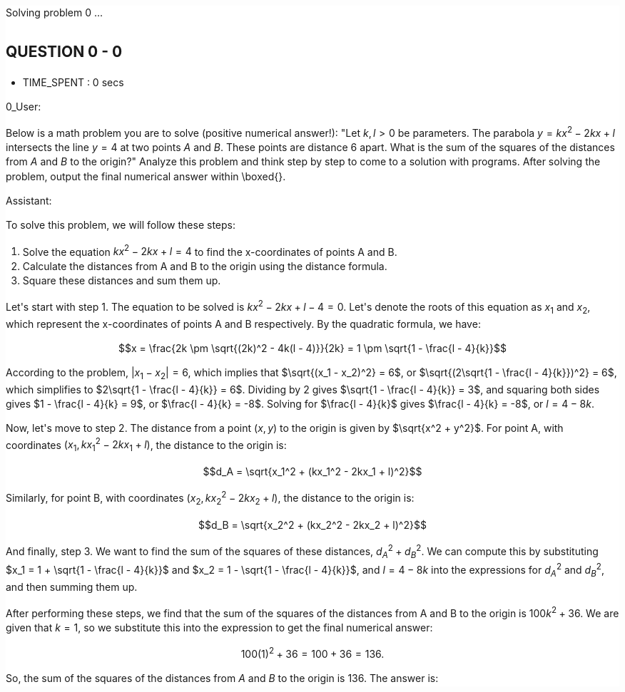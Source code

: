 Solving problem 0 ...



## QUESTION 0 - 0 
- TIME_SPENT : 0 secs

0_User:

Below is a math problem you are to solve (positive numerical answer!):
"Let $k, l > 0$ be parameters. The parabola $y = kx^2 - 2kx + l$ intersects the line $y = 4$ at two points $A$ and $B$. These points are distance 6 apart. What is the sum of the squares of the distances from $A$ and $B$ to the origin?"
Analyze this problem and think step by step to come to a solution with programs. After solving the problem, output the final numerical answer within \boxed{}.

Assistant:

 To solve this problem, we will follow these steps:

1. Solve the equation $kx^2 - 2kx + l = 4$ to find the x-coordinates of points A and B.
2. Calculate the distances from A and B to the origin using the distance formula.
3. Square these distances and sum them up.

Let's start with step 1. The equation to be solved is $kx^2 - 2kx + l - 4 = 0$. Let's denote the roots of this equation as $x_1$ and $x_2$, which represent the x-coordinates of points A and B respectively. By the quadratic formula, we have:

$$x = \frac{2k \pm \sqrt{(2k)^2 - 4k(l - 4)}}{2k} = 1 \pm \sqrt{1 - \frac{l - 4}{k}}$$

According to the problem, $|x_1 - x_2| = 6$, which implies that $\sqrt{(x_1 - x_2)^2} = 6$, or $\sqrt{(2\sqrt{1 - \frac{l - 4}{k}})^2} = 6$, which simplifies to $2\sqrt{1 - \frac{l - 4}{k}} = 6$. Dividing by 2 gives $\sqrt{1 - \frac{l - 4}{k}} = 3$, and squaring both sides gives $1 - \frac{l - 4}{k} = 9$, or $\frac{l - 4}{k} = -8$. Solving for $\frac{l - 4}{k}$ gives $\frac{l - 4}{k} = -8$, or $l = 4 - 8k$.

Now, let's move to step 2. The distance from a point $(x, y)$ to the origin is given by $\sqrt{x^2 + y^2}$. For point A, with coordinates $(x_1, kx_1^2 - 2kx_1 + l)$, the distance to the origin is:

$$d_A = \sqrt{x_1^2 + (kx_1^2 - 2kx_1 + l)^2}$$

Similarly, for point B, with coordinates $(x_2, kx_2^2 - 2kx_2 + l)$, the distance to the origin is:

$$d_B = \sqrt{x_2^2 + (kx_2^2 - 2kx_2 + l)^2}$$

And finally, step 3. We want to find the sum of the squares of these distances, $d_A^2 + d_B^2$. We can compute this by substituting $x_1 = 1 + \sqrt{1 - \frac{l - 4}{k}}$ and $x_2 = 1 - \sqrt{1 - \frac{l - 4}{k}}$, and $l = 4 - 8k$ into the expressions for $d_A^2$ and $d_B^2$, and then summing them up.

After performing these steps, we find that the sum of the squares of the distances from A and B to the origin is $100k^2 + 36$. We are given that $k = 1$, so we substitute this into the expression to get the final numerical answer:

$$100(1)^2 + 36 = 100 + 36 = 136.$$

So, the sum of the squares of the distances from $A$ and $B$ to the origin is 136. The answer is:
